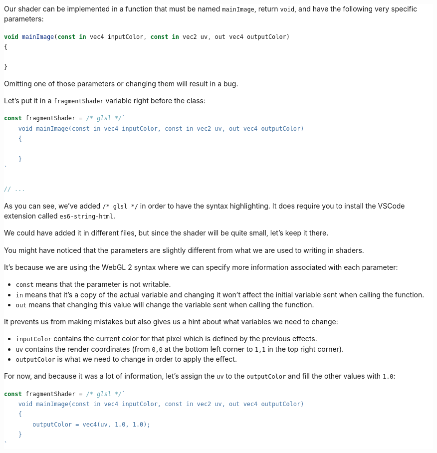 Our shader can be implemented in a function that must be named `mainImage`, return `void`, and have the following very specific parameters:

```javascript
void mainImage(const in vec4 inputColor, const in vec2 uv, out vec4 outputColor)
{
    
}
```

Omitting one of those parameters or changing them will result in a bug.

Let’s put it in a `fragmentShader` variable right before the class:

```javascript
const fragmentShader = /* glsl */`
    void mainImage(const in vec4 inputColor, const in vec2 uv, out vec4 outputColor)
    {
        
    }
`

// ...
```

As you can see, we’ve added `/* glsl */` in order to have the syntax highlighting. It does require you to install the VSCode extension called `es6-string-html`.

We could have added it in different files, but since the shader will be quite small, let’s keep it there.

You might have noticed that the parameters are slightly different from what we are used to writing in shaders.

It’s because we are using the WebGL 2 syntax where we can specify more information associated with each parameter:

- `const` means that the parameter is not writable.
- `in` means that it’s a copy of the actual variable and changing it won’t affect the initial variable sent when calling the function.
- `out` means that changing this value will change the variable sent when calling the function.

It prevents us from making mistakes but also gives us a hint about what variables we need to change:

- `inputColor` contains the current color for that pixel which is defined by the previous effects.
- `uv` contains the render coordinates (from `0,0` at the bottom left corner to `1,1` in the top right corner).
- `outputColor` is what we need to change in order to apply the effect.

For now, and because it was a lot of information, let’s assign the `uv` to the `outputColor` and fill the other values with `1.0`:

```javascript
const fragmentShader = /* glsl */`
    void mainImage(const in vec4 inputColor, const in vec2 uv, out vec4 outputColor)
    {
        outputColor = vec4(uv, 1.0, 1.0);
    }
`
```
